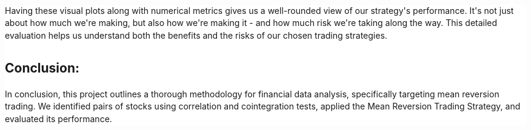 Having these visual plots along with numerical metrics gives us a well-rounded view of our strategy's performance. It's not just about how much we're making, but also how we're making it - and how much risk we're taking along the way. This detailed evaluation helps us understand both the benefits and the risks of our chosen trading strategies.

## Conclusion: 
In conclusion, this project outlines a thorough methodology for financial data analysis, specifically targeting mean reversion trading. We identified pairs of stocks using correlation and cointegration tests, applied the Mean Reversion Trading Strategy, and evaluated its performance. 



